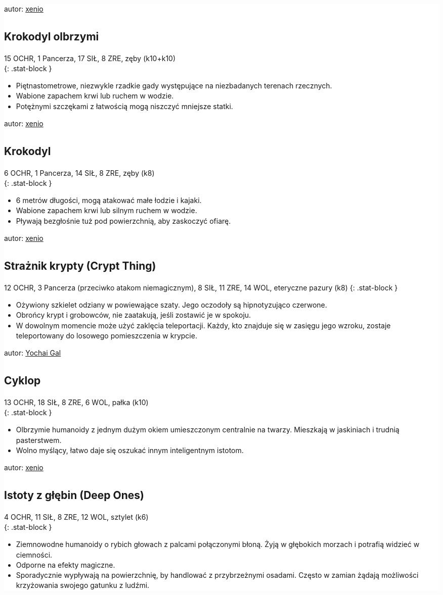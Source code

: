 autor: [xenio](https://xenioinabottle.blogspot.com)

## Krokodyl olbrzymi

15 OCHR, 1 Pancerza, 17 SIŁ, 8 ZRE, zęby (k10+k10)  
{: .stat-block }

- Piętnastometrowe, niezwykle rzadkie gady występujące na niezbadanych terenach rzecznych.
- Wabione zapachem krwi lub ruchem w wodzie.  
- Potężnymi szczękami z łatwością mogą niszczyć mniejsze statki.  

autor: [xenio](https://xenioinabottle.blogspot.com)

## Krokodyl

6 OCHR, 1 Pancerza, 14 SIŁ, 8 ZRE, zęby (k8)  
{: .stat-block }

- 6 metrów długości, mogą atakować małe łodzie i kajaki.  
- Wabione zapachem krwi lub silnym ruchem w wodzie.  
- Pływają bezgłośnie tuż pod powierzchnią, aby zaskoczyć ofiarę.  

autor: [xenio](https://xenioinabottle.blogspot.com)

## Strażnik krypty (Crypt Thing)

12 OCHR, 3 Pancerza (przeciwko atakom niemagicznym), 8 SIŁ, 11 ZRE, 14 WOL, eteryczne pazury (k8)
{: .stat-block }

- Ożywiony szkielet odziany w powiewające szaty. Jego oczodoły są hipnotyzująco czerwone.
- Obrońcy krypt i grobowców, nie zaatakują, jeśli zostawić je w spokoju.
- W dowolnym momencie może użyć zaklęcia teleportacji. Każdy, kto znajduje się w zasięgu jego wzroku, zostaje teleportowany do losowego pomieszczenia w krypcie.

autor: [Yochai Gal](https://newschoolrevolution.com)

## Cyklop

13 OCHR, 18 SIŁ, 8 ZRE, 6 WOL, pałka (k10)  
{: .stat-block }

- Olbrzymie humanoidy z jednym dużym okiem umieszczonym centralnie na twarzy. Mieszkają w jaskiniach i trudnią pasterstwem.  
- Wolno myślący, łatwo daje się oszukać innym inteligentnym istotom.  

autor: [xenio](https://xenioinabottle.blogspot.com)

## Istoty z głębin (Deep Ones)

4 OCHR, 11 SIŁ, 8 ZRE, 12 WOL, sztylet (k6)  
{: .stat-block }

- Ziemnowodne humanoidy o rybich głowach z palcami połączonymi błoną. Żyją w głębokich morzach i potrafią widzieć w ciemności.  
- Odporne na efekty magiczne.  
- Sporadycznie wypływają na powierzchnię, by handlować z przybrzeżnymi osadami. Często w zamian żądają możliwości krzyżowania swojego gatunku z ludźmi.  
